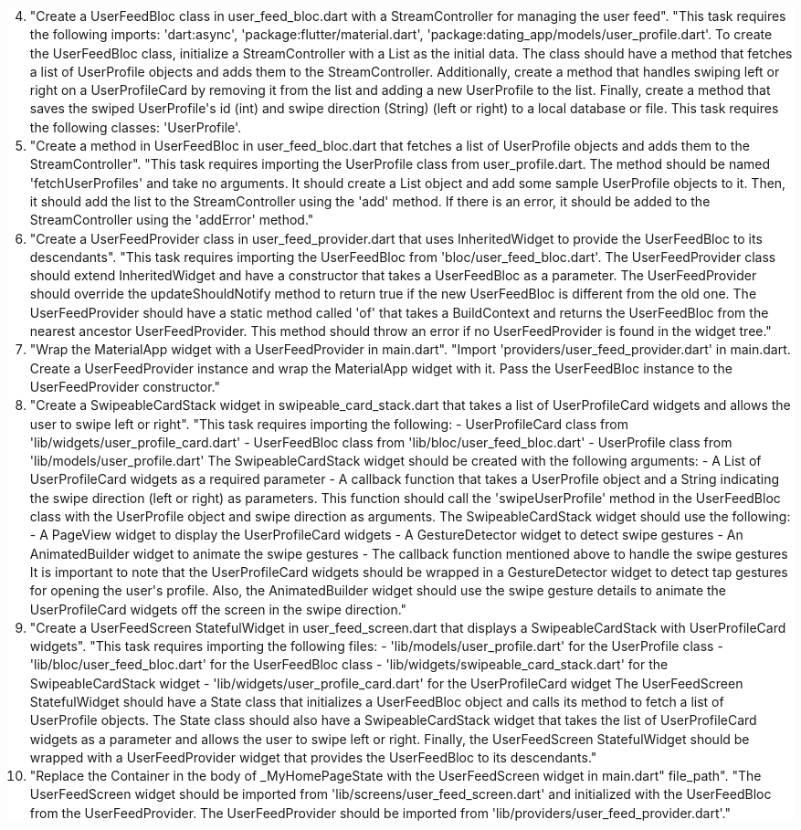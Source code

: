 4. "Create a UserFeedBloc class in user_feed_bloc.dart with a StreamController for managing the user feed". "This task requires the following imports: 'dart:async', 'package:flutter/material.dart', 'package:dating_app/models/user_profile.dart'. To create the UserFeedBloc class, initialize a StreamController with a List<UserProfile> as the initial data. The class should have a method that fetches a list of UserProfile objects and adds them to the StreamController. Additionally, create a method that handles swiping left or right on a UserProfileCard by removing it from the list and adding a new UserProfile to the list. Finally, create a method that saves the swiped UserProfile's id (int) and swipe direction (String) (left or right) to a local database or file. This task requires the following classes: 'UserProfile'.
5. "Create a method in UserFeedBloc in user_feed_bloc.dart that fetches a list of UserProfile objects and adds them to the StreamController". "This task requires importing the UserProfile class from user_profile.dart. The method should be named 'fetchUserProfiles' and take no arguments. It should create a List<UserProfile> object and add some sample UserProfile objects to it. Then, it should add the list to the StreamController using the 'add' method. If there is an error, it should be added to the StreamController using the 'addError' method."
6. "Create a UserFeedProvider class in user_feed_provider.dart that uses InheritedWidget to provide the UserFeedBloc to its descendants". "This task requires importing the UserFeedBloc from 'bloc/user_feed_bloc.dart'. The UserFeedProvider class should extend InheritedWidget and have a constructor that takes a UserFeedBloc as a parameter. The UserFeedProvider should override the updateShouldNotify method to return true if the new UserFeedBloc is different from the old one. The UserFeedProvider should have a static method called 'of' that takes a BuildContext and returns the UserFeedBloc from the nearest ancestor UserFeedProvider. This method should throw an error if no UserFeedProvider is found in the widget tree."
7. "Wrap the MaterialApp widget with a UserFeedProvider in main.dart". "Import 'providers/user_feed_provider.dart' in main.dart. Create a UserFeedProvider instance and wrap the MaterialApp widget with it. Pass the UserFeedBloc instance to the UserFeedProvider constructor."
8. "Create a SwipeableCardStack widget in swipeable_card_stack.dart that takes a list of UserProfileCard widgets and allows the user to swipe left or right". "This task requires importing the following: - UserProfileCard class from 'lib/widgets/user_profile_card.dart' - UserFeedBloc class from 'lib/bloc/user_feed_bloc.dart' - UserProfile class from 'lib/models/user_profile.dart' The SwipeableCardStack widget should be created with the following arguments: - A List of UserProfileCard widgets as a required parameter - A callback function that takes a UserProfile object and a String indicating the swipe direction (left or right) as parameters. This function should call the 'swipeUserProfile' method in the UserFeedBloc class with the UserProfile object and swipe direction as arguments. The SwipeableCardStack widget should use the following: - A PageView widget to display the UserProfileCard widgets - A GestureDetector widget to detect swipe gestures - An AnimatedBuilder widget to animate the swipe gestures - The callback function mentioned above to handle the swipe gestures It is important to note that the UserProfileCard widgets should be wrapped in a GestureDetector widget to detect tap gestures for opening the user's profile. Also, the AnimatedBuilder widget should use the swipe gesture details to animate the UserProfileCard widgets off the screen in the swipe direction."
9. "Create a UserFeedScreen StatefulWidget in user_feed_screen.dart that displays a SwipeableCardStack with UserProfileCard widgets". "This task requires importing the following files: - 'lib/models/user_profile.dart' for the UserProfile class - 'lib/bloc/user_feed_bloc.dart' for the UserFeedBloc class - 'lib/widgets/swipeable_card_stack.dart' for the SwipeableCardStack widget - 'lib/widgets/user_profile_card.dart' for the UserProfileCard widget The UserFeedScreen StatefulWidget should have a State class that initializes a UserFeedBloc object and calls its method to fetch a list of UserProfile objects. The State class should also have a SwipeableCardStack widget that takes the list of UserProfileCard widgets as a parameter and allows the user to swipe left or right. Finally, the UserFeedScreen StatefulWidget should be wrapped with a UserFeedProvider widget that provides the UserFeedBloc to its descendants."
10. "Replace the Container in the body of _MyHomePageState with the UserFeedScreen widget in main.dart"
file_path". "The UserFeedScreen widget should be imported from 'lib/screens/user_feed_screen.dart' and initialized with the UserFeedBloc from the UserFeedProvider. The UserFeedProvider should be imported from 'lib/providers/user_feed_provider.dart'."